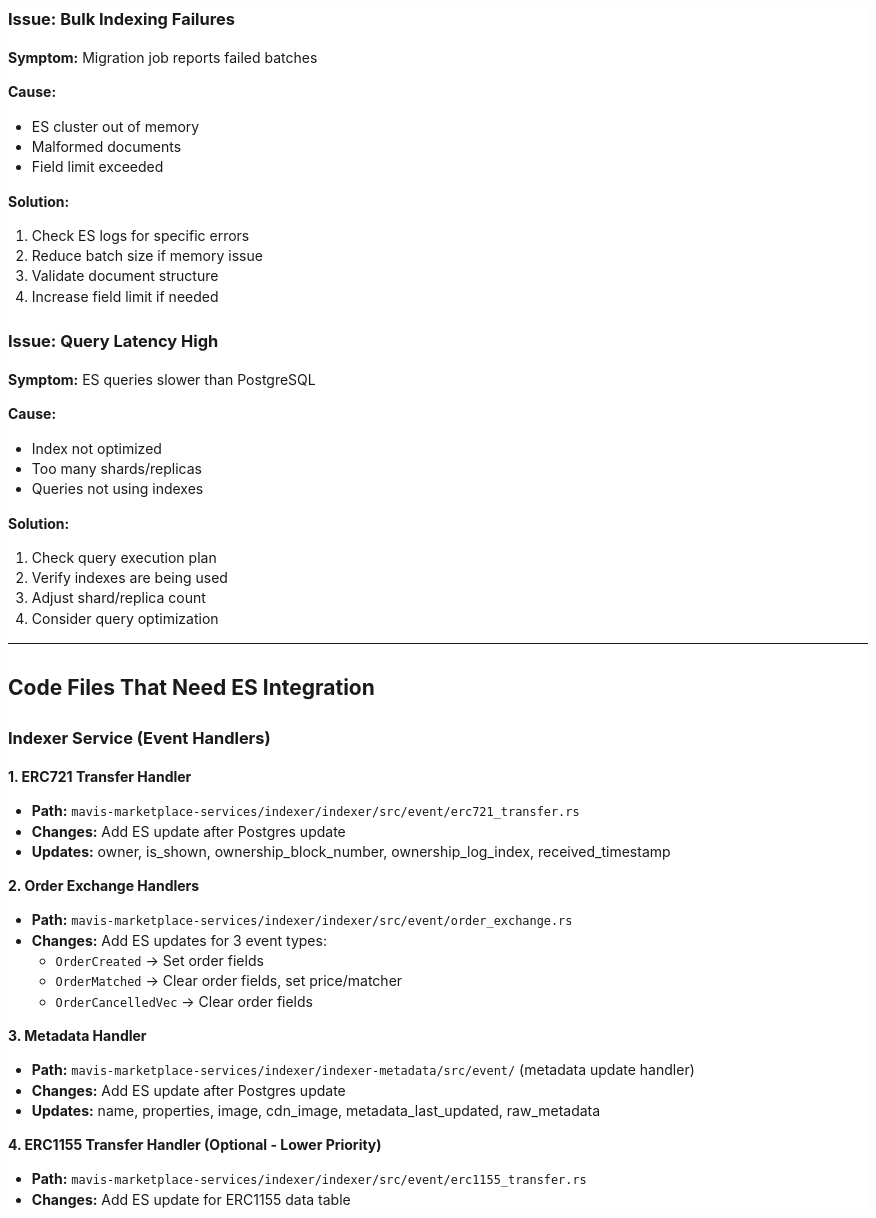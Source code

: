### Issue: Bulk Indexing Failures
**Symptom:** Migration job reports failed batches

**Cause:**
- ES cluster out of memory
- Malformed documents
- Field limit exceeded

**Solution:**
1. Check ES logs for specific errors
2. Reduce batch size if memory issue
3. Validate document structure
4. Increase field limit if needed

### Issue: Query Latency High
**Symptom:** ES queries slower than PostgreSQL

**Cause:**
- Index not optimized
- Too many shards/replicas
- Queries not using indexes

**Solution:**
1. Check query execution plan
2. Verify indexes are being used
3. Adjust shard/replica count
4. Consider query optimization

---

## Code Files That Need ES Integration

### Indexer Service (Event Handlers)

**1. ERC721 Transfer Handler**
- **Path:** `mavis-marketplace-services/indexer/indexer/src/event/erc721_transfer.rs`
- **Changes:** Add ES update after Postgres update
- **Updates:** owner, is_shown, ownership_block_number, ownership_log_index, received_timestamp

**2. Order Exchange Handlers**
- **Path:** `mavis-marketplace-services/indexer/indexer/src/event/order_exchange.rs`
- **Changes:** Add ES updates for 3 event types:
  - `OrderCreated` → Set order fields
  - `OrderMatched` → Clear order fields, set price/matcher
  - `OrderCancelledVec` → Clear order fields

**3. Metadata Handler**
- **Path:** `mavis-marketplace-services/indexer/indexer-metadata/src/event/` (metadata update handler)
- **Changes:** Add ES update after Postgres update
- **Updates:** name, properties, image, cdn_image, metadata_last_updated, raw_metadata

**4. ERC1155 Transfer Handler (Optional - Lower Priority)**
- **Path:** `mavis-marketplace-services/indexer/indexer/src/event/erc1155_transfer.rs`
- **Changes:** Add ES update for ERC1155 data table
